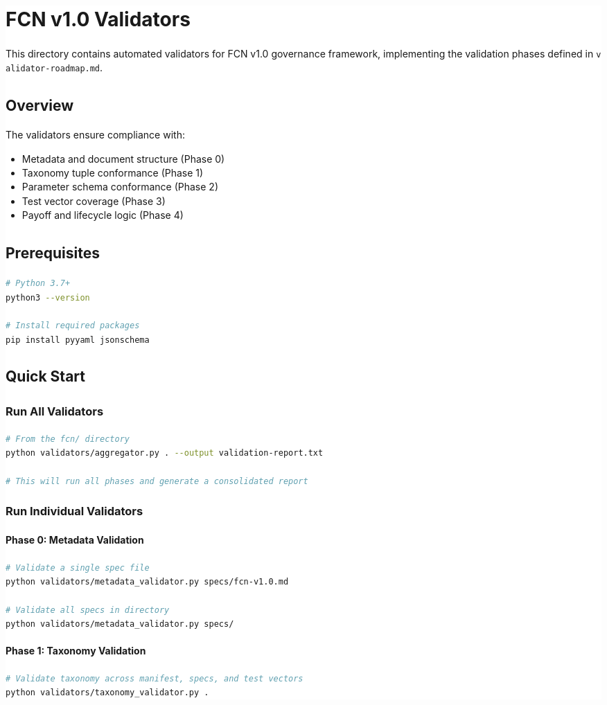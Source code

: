 # FCN v1.0 Validators

This directory contains automated validators for FCN v1.0 governance framework, implementing the validation phases defined in `validator-roadmap.md`.

## Overview

The validators ensure compliance with:
- Metadata and document structure (Phase 0)
- Taxonomy tuple conformance (Phase 1)
- Parameter schema conformance (Phase 2)
- Test vector coverage (Phase 3)
- Payoff and lifecycle logic (Phase 4)

## Prerequisites

```bash
# Python 3.7+
python3 --version

# Install required packages
pip install pyyaml jsonschema
```

## Quick Start

### Run All Validators

```bash
# From the fcn/ directory
python validators/aggregator.py . --output validation-report.txt

# This will run all phases and generate a consolidated report
```

### Run Individual Validators

#### Phase 0: Metadata Validation

```bash
# Validate a single spec file
python validators/metadata_validator.py specs/fcn-v1.0.md

# Validate all specs in directory
python validators/metadata_validator.py specs/
```

#### Phase 1: Taxonomy Validation

```bash
# Validate taxonomy across manifest, specs, and test vectors
python validators/taxonomy_validator.py .
```
